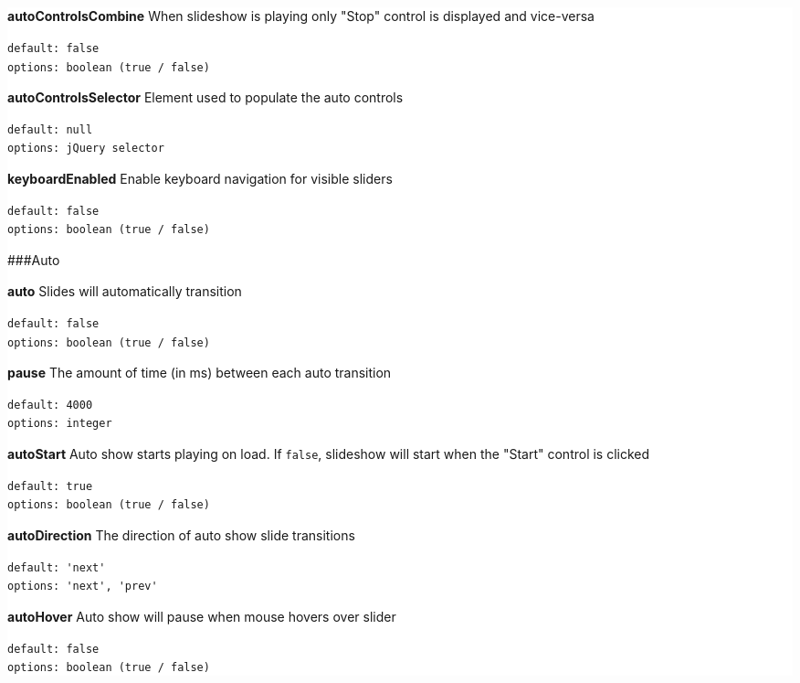 **autoControlsCombine**
When slideshow is playing only "Stop" control is displayed and vice-versa
```
default: false
options: boolean (true / false)
```

**autoControlsSelector**
Element used to populate the auto controls
```
default: null
options: jQuery selector
```

**keyboardEnabled**
Enable keyboard navigation for visible sliders
```
default: false
options: boolean (true / false)
```

###Auto

**auto**
Slides will automatically transition
```
default: false
options: boolean (true / false)
```

**pause**
The amount of time (in ms) between each auto transition
```
default: 4000
options: integer
```

**autoStart**
Auto show starts playing on load. If <code>false</code>, slideshow will start when the "Start" control is clicked
```
default: true
options: boolean (true / false)
```

**autoDirection**
The direction of auto show slide transitions
```
default: 'next'
options: 'next', 'prev'
```

**autoHover**
Auto show will pause when mouse hovers over slider
```
default: false
options: boolean (true / false)
```
